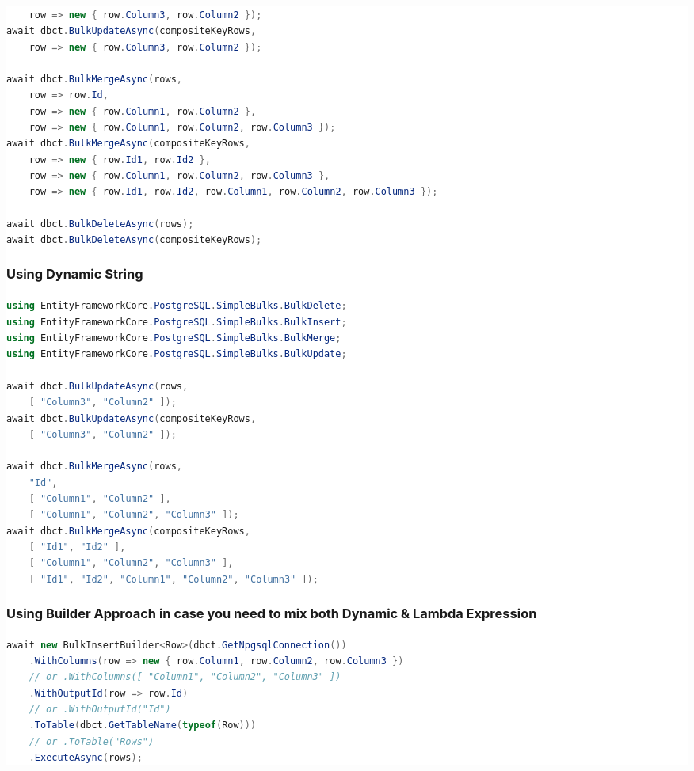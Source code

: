 ```c#
    row => new { row.Column3, row.Column2 });
await dbct.BulkUpdateAsync(compositeKeyRows,
    row => new { row.Column3, row.Column2 });

await dbct.BulkMergeAsync(rows,
    row => row.Id,
    row => new { row.Column1, row.Column2 },
    row => new { row.Column1, row.Column2, row.Column3 });
await dbct.BulkMergeAsync(compositeKeyRows,
    row => new { row.Id1, row.Id2 },
    row => new { row.Column1, row.Column2, row.Column3 },
    row => new { row.Id1, row.Id2, row.Column1, row.Column2, row.Column3 });
                        
await dbct.BulkDeleteAsync(rows);
await dbct.BulkDeleteAsync(compositeKeyRows);
```
### Using Dynamic String
```c#
using EntityFrameworkCore.PostgreSQL.SimpleBulks.BulkDelete;
using EntityFrameworkCore.PostgreSQL.SimpleBulks.BulkInsert;
using EntityFrameworkCore.PostgreSQL.SimpleBulks.BulkMerge;
using EntityFrameworkCore.PostgreSQL.SimpleBulks.BulkUpdate;

await dbct.BulkUpdateAsync(rows,
    [ "Column3", "Column2" ]);
await dbct.BulkUpdateAsync(compositeKeyRows,
    [ "Column3", "Column2" ]);

await dbct.BulkMergeAsync(rows,
    "Id",
    [ "Column1", "Column2" ],
    [ "Column1", "Column2", "Column3" ]);
await dbct.BulkMergeAsync(compositeKeyRows,
    [ "Id1", "Id2" ],
    [ "Column1", "Column2", "Column3" ],
    [ "Id1", "Id2", "Column1", "Column2", "Column3" ]);
```
### Using Builder Approach in case you need to mix both Dynamic & Lambda Expression
```c#
await new BulkInsertBuilder<Row>(dbct.GetNpgsqlConnection())
	.WithColumns(row => new { row.Column1, row.Column2, row.Column3 })
	// or .WithColumns([ "Column1", "Column2", "Column3" ])
	.WithOutputId(row => row.Id)
	// or .WithOutputId("Id")
	.ToTable(dbct.GetTableName(typeof(Row)))
	// or .ToTable("Rows")
	.ExecuteAsync(rows);
```
